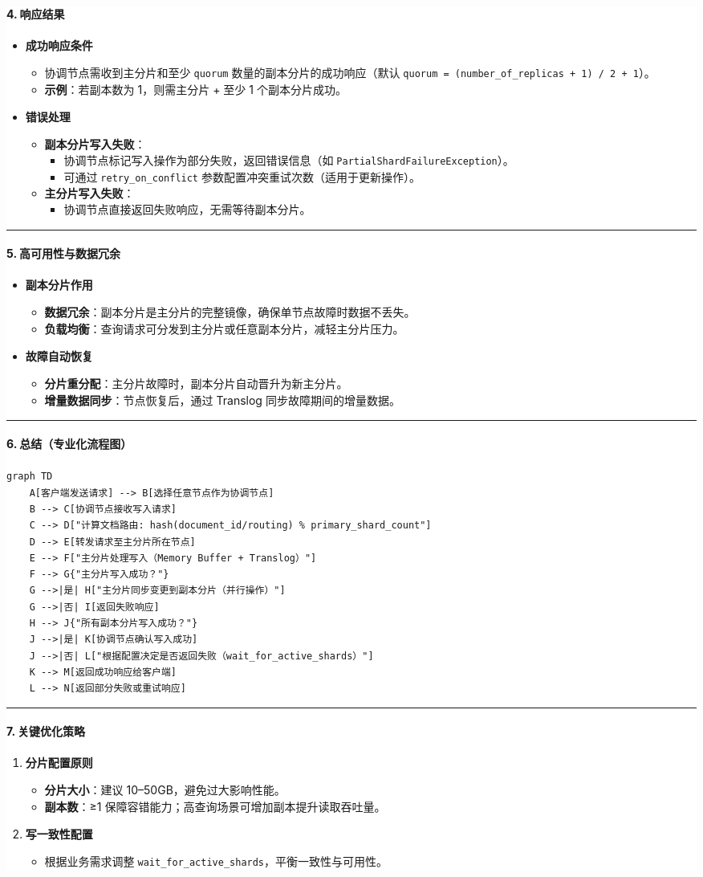 
#### **4. 响应结果**
- **成功响应条件**  
  - 协调节点需收到主分片和至少 `quorum` 数量的副本分片的成功响应（默认 `quorum = (number_of_replicas + 1) / 2 + 1`）。  
  - **示例**：若副本数为 1，则需主分片 + 至少 1 个副本分片成功。  

- **错误处理**  
  - **副本分片写入失败**：  
    - 协调节点标记写入操作为部分失败，返回错误信息（如 `PartialShardFailureException`）。  
    - 可通过 `retry_on_conflict` 参数配置冲突重试次数（适用于更新操作）。  
  - **主分片写入失败**：  
    - 协调节点直接返回失败响应，无需等待副本分片。  

---

#### **5. 高可用性与数据冗余**
- **副本分片作用**  
  - **数据冗余**：副本分片是主分片的完整镜像，确保单节点故障时数据不丢失。  
  - **负载均衡**：查询请求可分发到主分片或任意副本分片，减轻主分片压力。  

- **故障自动恢复**  
  - **分片重分配**：主分片故障时，副本分片自动晋升为新主分片。  
  - **增量数据同步**：节点恢复后，通过 Translog 同步故障期间的增量数据。  

---

#### **6. 总结（专业化流程图）**

```mermaid
graph TD
    A[客户端发送请求] --> B[选择任意节点作为协调节点]
    B --> C[协调节点接收写入请求]
    C --> D["计算文档路由: hash(document_id/routing) % primary_shard_count"]
    D --> E[转发请求至主分片所在节点]
    E --> F["主分片处理写入（Memory Buffer + Translog）"]
    F --> G{"主分片写入成功？"}
    G -->|是| H["主分片同步变更到副本分片（并行操作）"]
    G -->|否| I[返回失败响应]
    H --> J{"所有副本分片写入成功？"}
    J -->|是| K[协调节点确认写入成功]
    J -->|否| L["根据配置决定是否返回失败（wait_for_active_shards）"]
    K --> M[返回成功响应给客户端]
    L --> N[返回部分失败或重试响应]
```

---

#### **7. 关键优化策略**
1. **分片配置原则**  
   - **分片大小**：建议 10–50GB，避免过大影响性能。  
   - **副本数**：≥1 保障容错能力；高查询场景可增加副本提升读取吞吐量。  

2. **写一致性配置**  
   - 根据业务需求调整 `wait_for_active_shards`，平衡一致性与可用性。  
